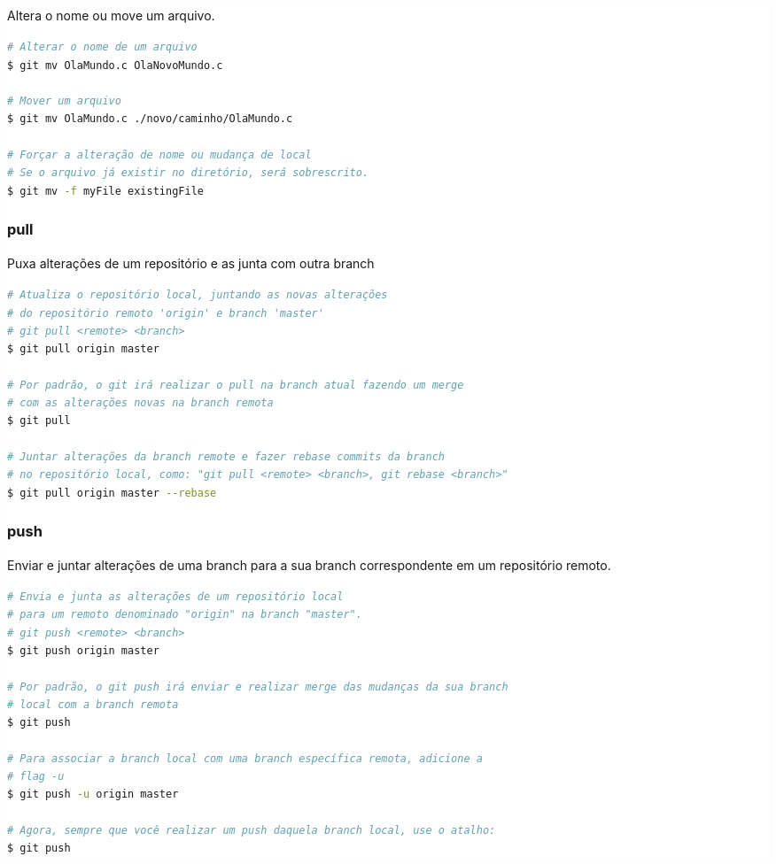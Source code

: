 Altera o nome ou move um arquivo.

```bash
# Alterar o nome de um arquivo
$ git mv OlaMundo.c OlaNovoMundo.c

# Mover um arquivo
$ git mv OlaMundo.c ./novo/caminho/OlaMundo.c

# Forçar a alteração de nome ou mudança de local
# Se o arquivo já existir no diretório, será sobrescrito.
$ git mv -f myFile existingFile
```

### pull

Puxa alterações de um repositório e as junta com outra branch

```bash
# Atualiza o repositório local, juntando as novas alterações
# do repositório remoto 'origin' e branch 'master'
# git pull <remote> <branch>
$ git pull origin master

# Por padrão, o git irá realizar o pull na branch atual fazendo um merge
# com as alterações novas na branch remota
$ git pull

# Juntar alterações da branch remote e fazer rebase commits da branch
# no repositório local, como: "git pull <remote> <branch>, git rebase <branch>"
$ git pull origin master --rebase
```

### push

Enviar e juntar alterações de uma branch para a sua branch correspondente
em um repositório remoto.

```bash
# Envia e junta as alterações de um repositório local
# para um remoto denominado "origin" na branch "master".
# git push <remote> <branch>
$ git push origin master

# Por padrão, o git push irá enviar e realizar merge das mudanças da sua branch
# local com a branch remota
$ git push

# Para associar a branch local com uma branch específica remota, adicione a
# flag -u
$ git push -u origin master

# Agora, sempre que você realizar um push daquela branch local, use o atalho:
$ git push
```
